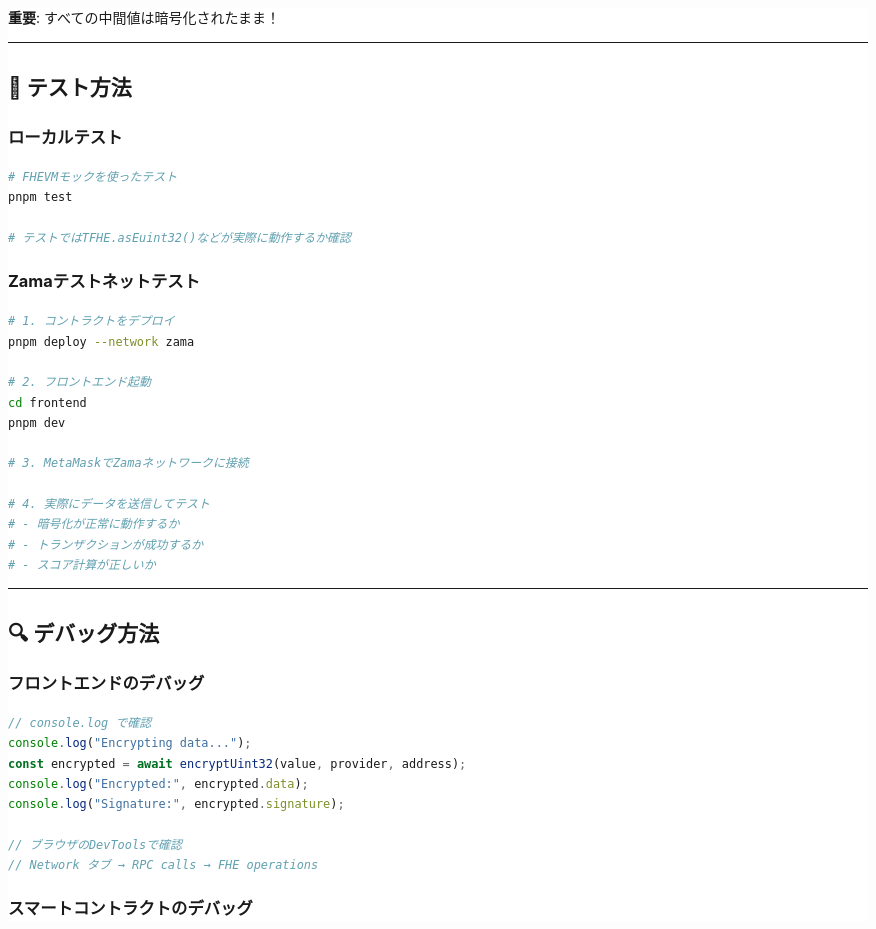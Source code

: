 **重要**: すべての中間値は暗号化されたまま！

---

## 🧪 テスト方法

### ローカルテスト

```bash
# FHEVMモックを使ったテスト
pnpm test

# テストではTFHE.asEuint32()などが実際に動作するか確認
```

### Zamaテストネットテスト

```bash
# 1. コントラクトをデプロイ
pnpm deploy --network zama

# 2. フロントエンド起動
cd frontend
pnpm dev

# 3. MetaMaskでZamaネットワークに接続

# 4. 実際にデータを送信してテスト
# - 暗号化が正常に動作するか
# - トランザクションが成功するか
# - スコア計算が正しいか
```

---

## 🔍 デバッグ方法

### フロントエンドのデバッグ

```typescript
// console.log で確認
console.log("Encrypting data...");
const encrypted = await encryptUint32(value, provider, address);
console.log("Encrypted:", encrypted.data);
console.log("Signature:", encrypted.signature);

// ブラウザのDevToolsで確認
// Network タブ → RPC calls → FHE operations
```

### スマートコントラクトのデバッグ
